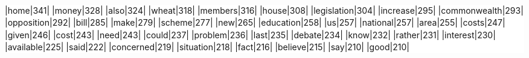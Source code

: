 |home|341|
|money|328|
|also|324|
|wheat|318|
|members|316|
|house|308|
|legislation|304|
|increase|295|
|commonwealth|293|
|opposition|292|
|bill|285|
|make|279|
|scheme|277|
|new|265|
|education|258|
|us|257|
|national|257|
|area|255|
|costs|247|
|given|246|
|cost|243|
|need|243|
|could|237|
|problem|236|
|last|235|
|debate|234|
|know|232|
|rather|231|
|interest|230|
|available|225|
|said|222|
|concerned|219|
|situation|218|
|fact|216|
|believe|215|
|say|210|
|good|210|